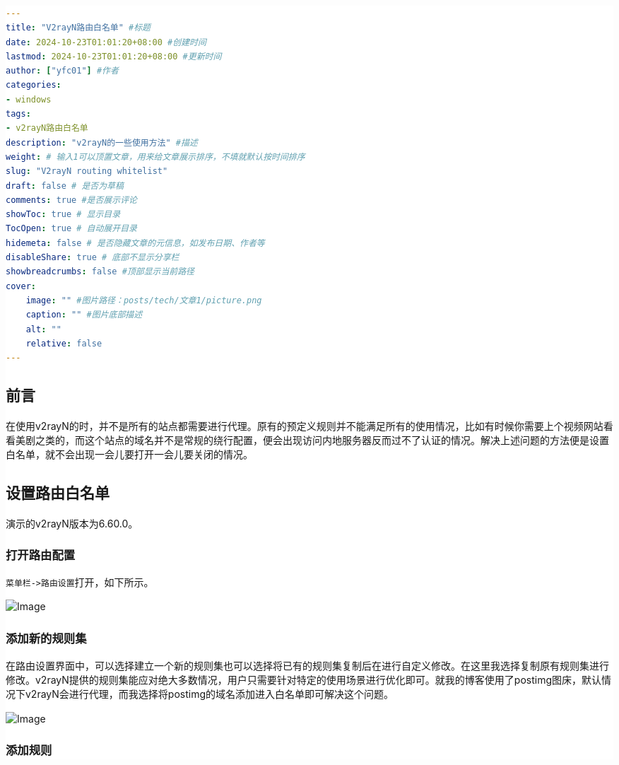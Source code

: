 ```yaml
---
title: "V2rayN路由白名单" #标题
date: 2024-10-23T01:01:20+08:00 #创建时间
lastmod: 2024-10-23T01:01:20+08:00 #更新时间
author: ["yfc01"] #作者
categories: 
- windows
tags: 
- v2rayN路由白名单
description: "v2rayN的一些使用方法" #描述
weight: # 输入1可以顶置文章，用来给文章展示排序，不填就默认按时间排序
slug: "V2rayN routing whitelist"
draft: false # 是否为草稿
comments: true #是否展示评论
showToc: true # 显示目录
TocOpen: true # 自动展开目录
hidemeta: false # 是否隐藏文章的元信息，如发布日期、作者等
disableShare: true # 底部不显示分享栏
showbreadcrumbs: false #顶部显示当前路径
cover:
    image: "" #图片路径：posts/tech/文章1/picture.png
    caption: "" #图片底部描述
    alt: ""
    relative: false
---
```


## 前言

在使用v2rayN的时，并不是所有的站点都需要进行代理。原有的预定义规则并不能满足所有的使用情况，比如有时候你需要上个视频网站看看美剧之类的，而这个站点的域名并不是常规的绕行配置，便会出现访问内地服务器反而过不了认证的情况。解决上述问题的方法便是设置白名单，就不会出现一会儿要打开一会儿要关闭的情况。

## 设置路由白名单

演示的v2rayN版本为6.60.0。

### 打开路由配置

`菜单栏->路由设置`打开，如下所示。

<img src="https://i.postimg.cc/V6TGz1jt/freecompress-20241023012545.jpg" alt="Image" data-zoomable width="30%;">

### 添加新的规则集

在路由设置界面中，可以选择建立一个新的规则集也可以选择将已有的规则集复制后在进行自定义修改。在这里我选择复制原有规则集进行修改。v2rayN提供的规则集能应对绝大多数情况，用户只需要针对特定的使用场景进行优化即可。就我的博客使用了postimg图床，默认情况下v2rayN会进行代理，而我选择将postimg的域名添加进入白名单即可解决这个问题。

<img src="https://i.postimg.cc/fyRzQcfy/freecompress-1729619047930.jpg" alt="Image" data-zoomable width="80%;">

### 添加规则
